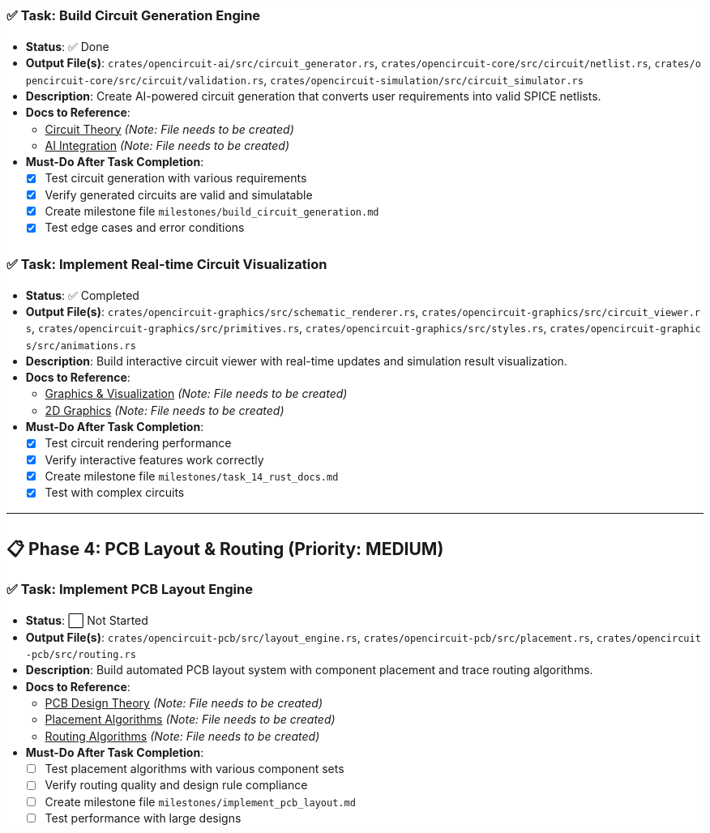 ### ✅ Task: Build Circuit Generation Engine
- **Status**: ✅ Done
- **Output File(s)**: `crates/opencircuit-ai/src/circuit_generator.rs`, `crates/opencircuit-core/src/circuit/netlist.rs`, `crates/opencircuit-core/src/circuit/validation.rs`, `crates/opencircuit-simulation/src/circuit_simulator.rs`
- **Description**: Create AI-powered circuit generation that converts user requirements into valid SPICE netlists.
- **Docs to Reference**:
  - [Circuit Theory](../docs/circuit/theory.md) *(Note: File needs to be created)*
  - [AI Integration](../docs/ai/integration.md) *(Note: File needs to be created)*
- **Must-Do After Task Completion**:
  - [x] Test circuit generation with various requirements
  - [x] Verify generated circuits are valid and simulatable
  - [x] Create milestone file `milestones/build_circuit_generation.md`
  - [x] Test edge cases and error conditions

### ✅ Task: Implement Real-time Circuit Visualization
- **Status**: ✅ Completed
- **Output File(s)**: `crates/opencircuit-graphics/src/schematic_renderer.rs`, `crates/opencircuit-graphics/src/circuit_viewer.rs`, `crates/opencircuit-graphics/src/primitives.rs`, `crates/opencircuit-graphics/src/styles.rs`, `crates/opencircuit-graphics/src/animations.rs`
- **Description**: Build interactive circuit viewer with real-time updates and simulation result visualization.
- **Docs to Reference**:
  - [Graphics & Visualization](../docs/graphics/overview.md) *(Note: File needs to be created)*
  - [2D Graphics](../docs/graphics/2d.md) *(Note: File needs to be created)*
- **Must-Do After Task Completion**:
  - [x] Test circuit rendering performance
  - [x] Verify interactive features work correctly
  - [x] Create milestone file `milestones/task_14_rust_docs.md`
  - [x] Test with complex circuits

---

## 📋 Phase 4: PCB Layout & Routing (Priority: MEDIUM)

### ✅ Task: Implement PCB Layout Engine
- **Status**: ⬜ Not Started
- **Output File(s)**: `crates/opencircuit-pcb/src/layout_engine.rs`, `crates/opencircuit-pcb/src/placement.rs`, `crates/opencircuit-pcb/src/routing.rs`
- **Description**: Build automated PCB layout system with component placement and trace routing algorithms.
- **Docs to Reference**:
  - [PCB Design Theory](../docs/pcb/theory.md) *(Note: File needs to be created)*
  - [Placement Algorithms](../docs/algorithms/placement.md) *(Note: File needs to be created)*
  - [Routing Algorithms](../docs/algorithms/routing.md) *(Note: File needs to be created)*
- **Must-Do After Task Completion**:
  - [ ] Test placement algorithms with various component sets
  - [ ] Verify routing quality and design rule compliance
  - [ ] Create milestone file `milestones/implement_pcb_layout.md`
  - [ ] Test performance with large designs
